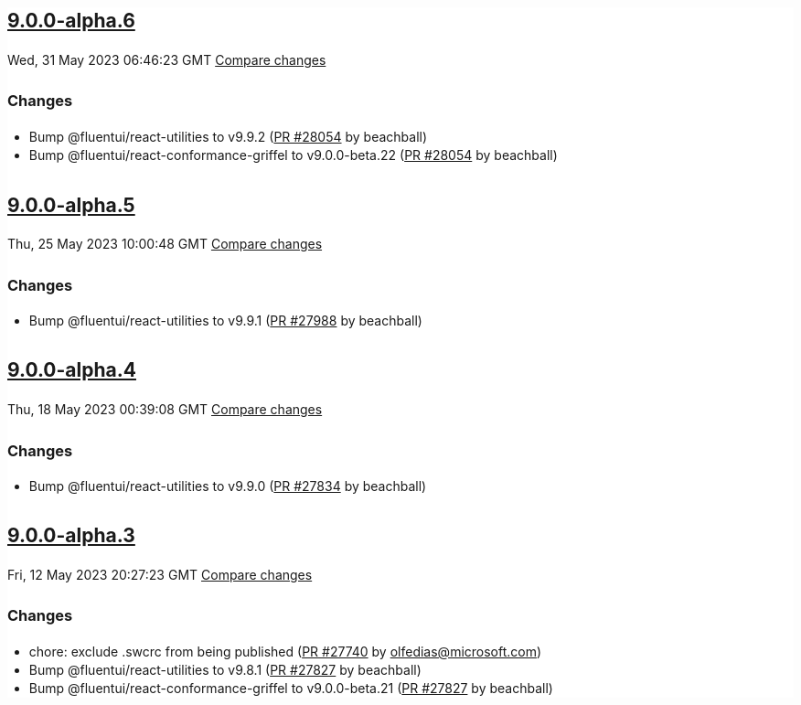 ## [9.0.0-alpha.6](https://github.com/microsoft/fluentui/tree/@fluentui/react-jsx-runtime_v9.0.0-alpha.6)

Wed, 31 May 2023 06:46:23 GMT 
[Compare changes](https://github.com/microsoft/fluentui/compare/@fluentui/react-jsx-runtime_v9.0.0-alpha.5..@fluentui/react-jsx-runtime_v9.0.0-alpha.6)

### Changes

- Bump @fluentui/react-utilities to v9.9.2 ([PR #28054](https://github.com/microsoft/fluentui/pull/28054) by beachball)
- Bump @fluentui/react-conformance-griffel to v9.0.0-beta.22 ([PR #28054](https://github.com/microsoft/fluentui/pull/28054) by beachball)

## [9.0.0-alpha.5](https://github.com/microsoft/fluentui/tree/@fluentui/react-jsx-runtime_v9.0.0-alpha.5)

Thu, 25 May 2023 10:00:48 GMT 
[Compare changes](https://github.com/microsoft/fluentui/compare/@fluentui/react-jsx-runtime_v9.0.0-alpha.4..@fluentui/react-jsx-runtime_v9.0.0-alpha.5)

### Changes

- Bump @fluentui/react-utilities to v9.9.1 ([PR #27988](https://github.com/microsoft/fluentui/pull/27988) by beachball)

## [9.0.0-alpha.4](https://github.com/microsoft/fluentui/tree/@fluentui/react-jsx-runtime_v9.0.0-alpha.4)

Thu, 18 May 2023 00:39:08 GMT 
[Compare changes](https://github.com/microsoft/fluentui/compare/@fluentui/react-jsx-runtime_v9.0.0-alpha.3..@fluentui/react-jsx-runtime_v9.0.0-alpha.4)

### Changes

- Bump @fluentui/react-utilities to v9.9.0 ([PR #27834](https://github.com/microsoft/fluentui/pull/27834) by beachball)

## [9.0.0-alpha.3](https://github.com/microsoft/fluentui/tree/@fluentui/react-jsx-runtime_v9.0.0-alpha.3)

Fri, 12 May 2023 20:27:23 GMT 
[Compare changes](https://github.com/microsoft/fluentui/compare/@fluentui/react-jsx-runtime_v9.0.0-alpha.2..@fluentui/react-jsx-runtime_v9.0.0-alpha.3)

### Changes

- chore: exclude .swcrc from being published ([PR #27740](https://github.com/microsoft/fluentui/pull/27740) by olfedias@microsoft.com)
- Bump @fluentui/react-utilities to v9.8.1 ([PR #27827](https://github.com/microsoft/fluentui/pull/27827) by beachball)
- Bump @fluentui/react-conformance-griffel to v9.0.0-beta.21 ([PR #27827](https://github.com/microsoft/fluentui/pull/27827) by beachball)
